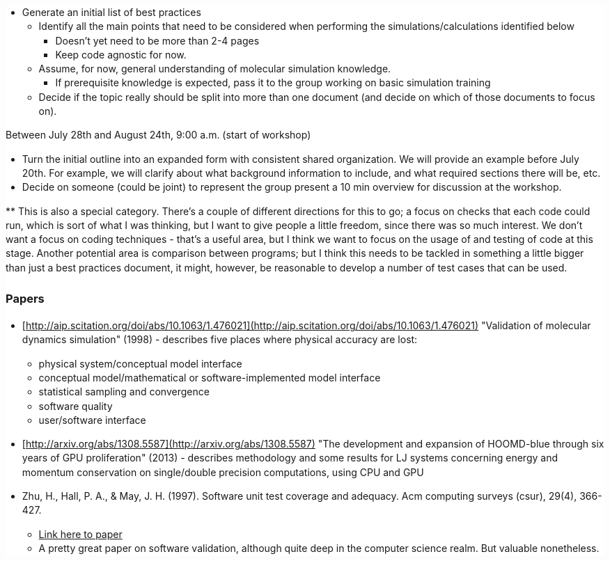 * Generate an initial list of best practices
    * Identify all the main points that need to be considered when
      performing the simulations/calculations identified below
        * Doesn’t yet need to be more than 2-4 pages
        * Keep code agnostic for now.
    * Assume, for now, general understanding of molecular simulation
      knowledge.
        * If prerequisite knowledge is expected, pass it to the group
          working on basic simulation training
    * Decide if the topic really should be split into more than one
      document (and decide on which of those documents to focus on).

 

Between July 28th and August 24th, 9:00 a.m. (start of workshop)

* Turn the initial outline into an expanded form with consistent
  shared organization. We will provide an example before July
  20th. For example, we will clarify about what background information
  to include, and what required sections there will be, etc.
* Decide on someone (could be joint) to represent the group present a
  10 min overview for discussion at the workshop.

** This is also a special category. There’s a couple of different
directions for this to go; a focus on checks that each code could run,
which is sort of what I was thinking, but I want to give people a
little freedom, since there was so much interest.  We don’t want a
focus on coding techniques - that’s a useful area, but I think we want
to focus on the usage of and testing of code at this stage.  Another
potential area is comparison between programs; but I think this needs
to be tackled in something a little bigger than just a best practices
document, it might, however, be reasonable to develop a number of test
cases that can be used.

### Papers

* [http://aip.scitation.org/doi/abs/10.1063/1.476021](http://aip.scitation.org/doi/abs/10.1063/1.476021) "Validation
  of molecular dynamics simulation" (1998) - describes five places
  where physical accuracy are lost:
    * physical system/conceptual model interface
    * conceptual model/mathematical or software-implemented model interface
    * statistical sampling and convergence
    * software quality
    * user/software interface

* [http://arxiv.org/abs/1308.5587](http://arxiv.org/abs/1308.5587)
  "The development and expansion of HOOMD-blue through six years of
  GPU proliferation" (2013) - describes methodology and some results
  for LJ systems concerning energy and momentum conservation on
  single/double precision computations, using CPU and GPU

* Zhu, H., Hall, P. A., & May, J. H. (1997). Software unit test
  coverage and adequacy. Acm computing surveys (csur), 29(4), 366-427.
    * [Link here to paper](http://dl.acm.org/citation.cfm?id=267590) 
    * A pretty great paper on software validation, although quite deep
      in the computer science realm. But valuable nonetheless.
